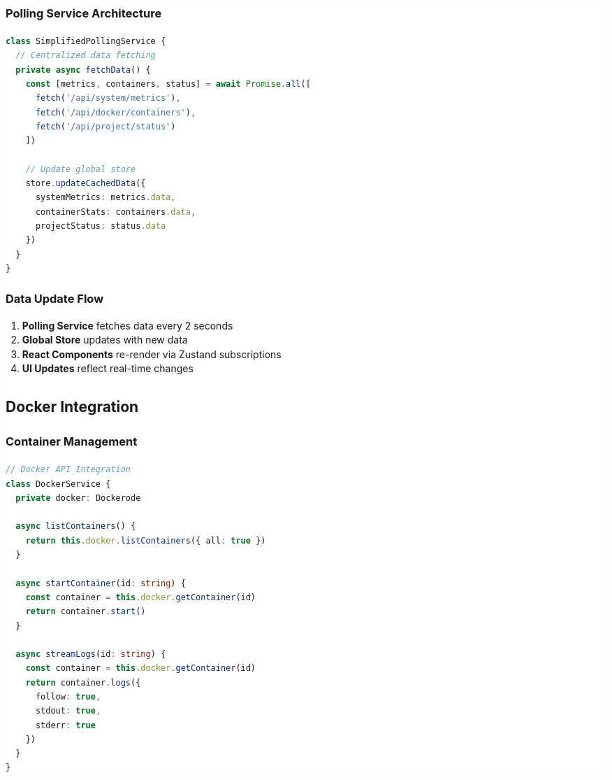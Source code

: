 ### Polling Service Architecture

```typescript
class SimplifiedPollingService {
  // Centralized data fetching
  private async fetchData() {
    const [metrics, containers, status] = await Promise.all([
      fetch('/api/system/metrics'),
      fetch('/api/docker/containers'),
      fetch('/api/project/status')
    ])
    
    // Update global store
    store.updateCachedData({
      systemMetrics: metrics.data,
      containerStats: containers.data,
      projectStatus: status.data
    })
  }
}
```

### Data Update Flow

1. **Polling Service** fetches data every 2 seconds
2. **Global Store** updates with new data
3. **React Components** re-render via Zustand subscriptions
4. **UI Updates** reflect real-time changes

## Docker Integration

### Container Management

```typescript
// Docker API Integration
class DockerService {
  private docker: Dockerode
  
  async listContainers() {
    return this.docker.listContainers({ all: true })
  }
  
  async startContainer(id: string) {
    const container = this.docker.getContainer(id)
    return container.start()
  }
  
  async streamLogs(id: string) {
    const container = this.docker.getContainer(id)
    return container.logs({ 
      follow: true, 
      stdout: true, 
      stderr: true 
    })
  }
}
```
